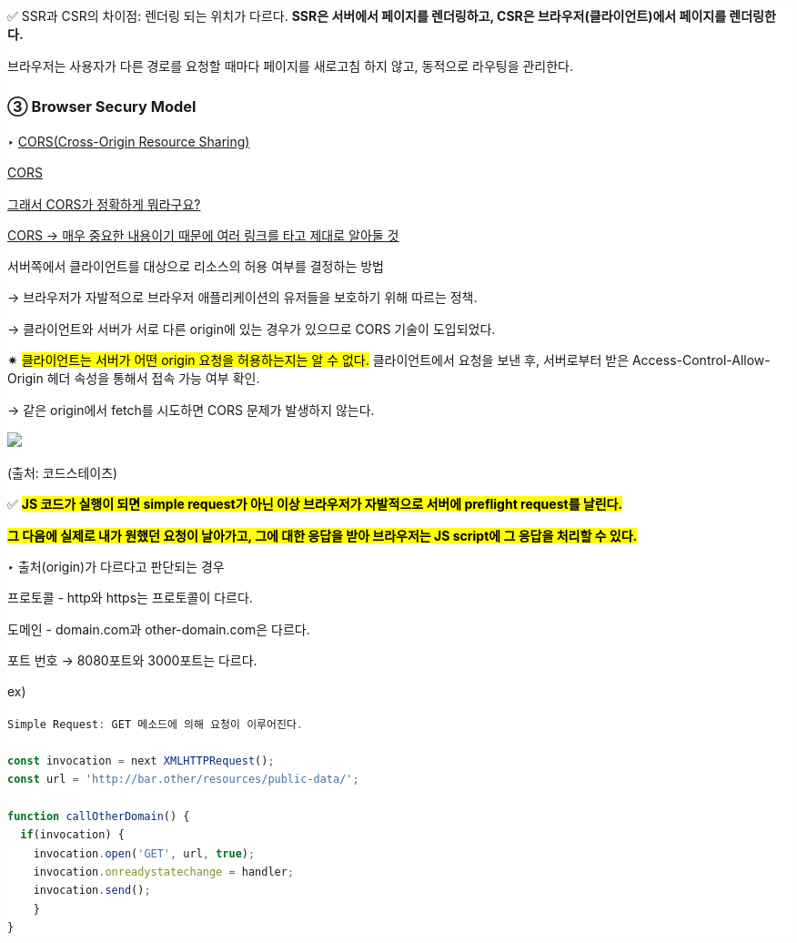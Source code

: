 ✅ SSR과 CSR의 차이점: 렌더링 되는 위치가 다르다. **SSR은 서버에서 페이지를 렌더링하고, CSR은 브라우저(클라이언트)에서 페이지를 렌더링한다.**

브라우저는 사용자가 다른 경로를 요청할 때마다 페이지를 새로고침 하지 않고, 동적으로 라우팅을 관리한다.

### ③ Browser Secury Model

‣ [CORS(Cross-Origin Resource Sharing)](https://developer.mozilla.org/ko/docs/Web/HTTP/CORS)

[CORS](https://ingg.dev/cors/)

[그래서 CORS가 정확하게 뭐라구요?](https://hannut91.github.io/blogs/infra/cors)

[CORS -> 매우 중요한 내용이기 때문에 여러 링크를 타고 제대로 알아둘 것](https://hanamon.kr/%EB%84%A4%ED%8A%B8%EC%9B%8C%ED%81%AC-http-options-%EB%A9%94%EC%86%8C%EB%93%9C%EB%A5%BC-%EC%93%B0%EB%8A%94-%EC%9D%B4%EC%9C%A0%EC%99%80-cors%EB%9E%80/)

서버쪽에서 클라이언트를 대상으로 리소스의 허용 여부를 결정하는 방법

→ 브라우저가 자발적으로 브라우저 애플리케이션의 유저들을 보호하기 위해 따르는 정책.

→ 클라이언트와 서버가 서로 다른 origin에 있는 경우가 있으므로 CORS 기술이 도입되었다.

✷ <mark>클라이언트는 서버가 어떤 origin 요청을 허용하는지는 알 수 없다.</mark> 클라이언트에서 요청을 보낸 후, 서버로부터 받은 Access-Control-Allow-Origin 헤더 속성을 통해서 접속 가능 여부 확인.

→ 같은 origin에서 fetch를 시도하면 CORS 문제가 발생하지 않는다.

![](https://blog.kakaocdn.net/dn/dherLF/btroEnL1w73/TwqKZjuJQoI6EP5cg0n600/img.png)

(출처: 코드스테이츠)

✅ **<mark>JS 코드가 실행이 되면 simple request가 아닌 이상 브라우저가 자발적으로 서버에 preflight request를 날린다.</mark>**

**<mark>그 다음에 실제로 내가 원했던 요청이 날아가고, 그에 대한 응답을 받아 브라우저는 JS script에 그 응답을 처리할 수 있다.</mark>**

‣ 출처(origin)가 다르다고 판단되는 경우

프로토콜 - http와 https는 프로토콜이 다르다.

도메인 - domain.com과 other-domain.com은 다르다.

포트 번호 → 8080포트와 3000포트는 다르다.

ex)

```js
Simple Request: GET 메소드에 의해 요청이 이루어진다.

const invocation = next XMLHTTPRequest();
const url = 'http://bar.other/resources/public-data/';

function callOtherDomain() {
  if(invocation) {
    invocation.open('GET', url, true);
    invocation.onreadystatechange = handler;
    invocation.send();
    }
}
```
